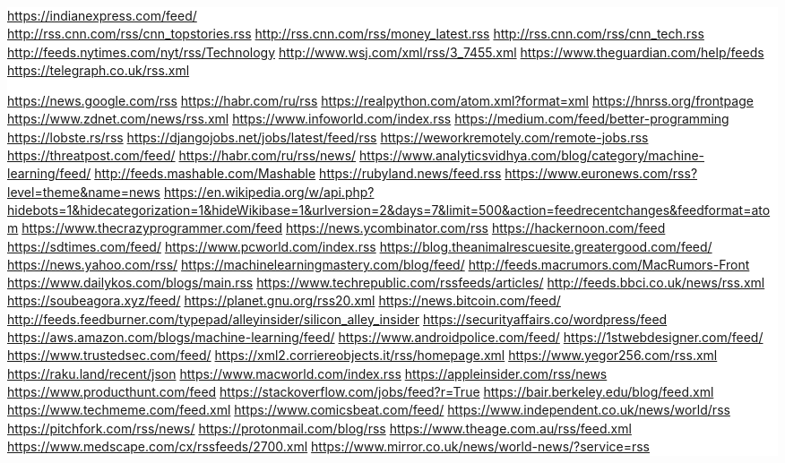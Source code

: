https://indianexpress.com/feed/      
http://rss.cnn.com/rss/cnn_topstories.rss
http://rss.cnn.com/rss/money_latest.rss
http://rss.cnn.com/rss/cnn_tech.rss
http://feeds.nytimes.com/nyt/rss/Technology
http://www.wsj.com/xml/rss/3_7455.xml
https://www.theguardian.com/help/feeds
https://telegraph.co.uk/rss.xml

https://news.google.com/rss
https://habr.com/ru/rss
https://realpython.com/atom.xml?format=xml
https://hnrss.org/frontpage
https://www.zdnet.com/news/rss.xml
https://www.infoworld.com/index.rss
https://medium.com/feed/better-programming
https://lobste.rs/rss
https://djangojobs.net/jobs/latest/feed/rss
https://weworkremotely.com/remote-jobs.rss
https://threatpost.com/feed/
https://habr.com/ru/rss/news/
https://www.analyticsvidhya.com/blog/category/machine-learning/feed/
http://feeds.mashable.com/Mashable
https://rubyland.news/feed.rss
https://www.euronews.com/rss?level=theme&name=news
https://en.wikipedia.org/w/api.php?hidebots=1&hidecategorization=1&hideWikibase=1&urlversion=2&days=7&limit=500&action=feedrecentchanges&feedformat=atom
https://www.thecrazyprogrammer.com/feed
https://news.ycombinator.com/rss
https://hackernoon.com/feed
https://sdtimes.com/feed/
https://www.pcworld.com/index.rss
https://blog.theanimalrescuesite.greatergood.com/feed/
https://news.yahoo.com/rss/
https://machinelearningmastery.com/blog/feed/
http://feeds.macrumors.com/MacRumors-Front
https://www.dailykos.com/blogs/main.rss
https://www.techrepublic.com/rssfeeds/articles/
http://feeds.bbci.co.uk/news/rss.xml
https://soubeagora.xyz/feed/
https://planet.gnu.org/rss20.xml
https://news.bitcoin.com/feed/
http://feeds.feedburner.com/typepad/alleyinsider/silicon_alley_insider
https://securityaffairs.co/wordpress/feed
https://aws.amazon.com/blogs/machine-learning/feed/
https://www.androidpolice.com/feed/
https://1stwebdesigner.com/feed/
https://www.trustedsec.com/feed/
https://xml2.corriereobjects.it/rss/homepage.xml
https://www.yegor256.com/rss.xml
https://raku.land/recent/json
https://www.macworld.com/index.rss
https://appleinsider.com/rss/news
https://www.producthunt.com/feed
https://stackoverflow.com/jobs/feed?r=True
https://bair.berkeley.edu/blog/feed.xml
https://www.techmeme.com/feed.xml
https://www.comicsbeat.com/feed/
https://www.independent.co.uk/news/world/rss
https://pitchfork.com/rss/news/
https://protonmail.com/blog/rss
https://www.theage.com.au/rss/feed.xml
https://www.medscape.com/cx/rssfeeds/2700.xml
https://www.mirror.co.uk/news/world-news/?service=rss